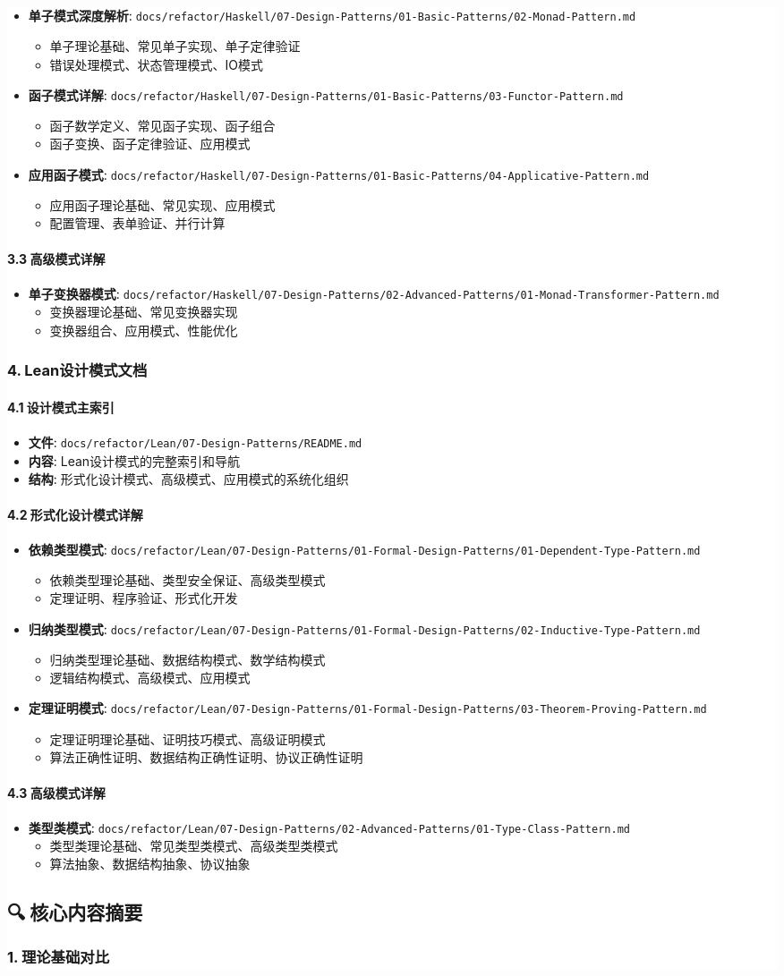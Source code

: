 - **单子模式深度解析**: `docs/refactor/Haskell/07-Design-Patterns/01-Basic-Patterns/02-Monad-Pattern.md`
  - 单子理论基础、常见单子实现、单子定律验证
  - 错误处理模式、状态管理模式、IO模式

- **函子模式详解**: `docs/refactor/Haskell/07-Design-Patterns/01-Basic-Patterns/03-Functor-Pattern.md`
  - 函子数学定义、常见函子实现、函子组合
  - 函子变换、函子定律验证、应用模式

- **应用函子模式**: `docs/refactor/Haskell/07-Design-Patterns/01-Basic-Patterns/04-Applicative-Pattern.md`
  - 应用函子理论基础、常见实现、应用模式
  - 配置管理、表单验证、并行计算

#### 3.3 高级模式详解

- **单子变换器模式**: `docs/refactor/Haskell/07-Design-Patterns/02-Advanced-Patterns/01-Monad-Transformer-Pattern.md`
  - 变换器理论基础、常见变换器实现
  - 变换器组合、应用模式、性能优化

### 4. Lean设计模式文档

#### 4.1 设计模式主索引

- **文件**: `docs/refactor/Lean/07-Design-Patterns/README.md`
- **内容**: Lean设计模式的完整索引和导航
- **结构**: 形式化设计模式、高级模式、应用模式的系统化组织

#### 4.2 形式化设计模式详解

- **依赖类型模式**: `docs/refactor/Lean/07-Design-Patterns/01-Formal-Design-Patterns/01-Dependent-Type-Pattern.md`
  - 依赖类型理论基础、类型安全保证、高级类型模式
  - 定理证明、程序验证、形式化开发

- **归纳类型模式**: `docs/refactor/Lean/07-Design-Patterns/01-Formal-Design-Patterns/02-Inductive-Type-Pattern.md`
  - 归纳类型理论基础、数据结构模式、数学结构模式
  - 逻辑结构模式、高级模式、应用模式

- **定理证明模式**: `docs/refactor/Lean/07-Design-Patterns/01-Formal-Design-Patterns/03-Theorem-Proving-Pattern.md`
  - 定理证明理论基础、证明技巧模式、高级证明模式
  - 算法正确性证明、数据结构正确性证明、协议正确性证明

#### 4.3 高级模式详解

- **类型类模式**: `docs/refactor/Lean/07-Design-Patterns/02-Advanced-Patterns/01-Type-Class-Pattern.md`
  - 类型类理论基础、常见类型类模式、高级类型类模式
  - 算法抽象、数据结构抽象、协议抽象

## 🔍 核心内容摘要

### 1. 理论基础对比
